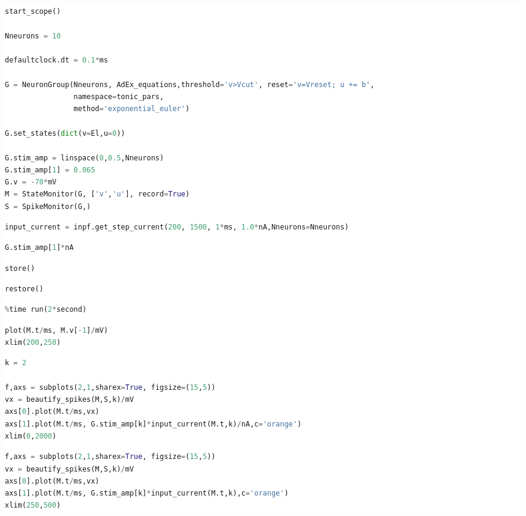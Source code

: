 ```python
start_scope()

Nneurons = 10

defaultclock.dt = 0.1*ms

G = NeuronGroup(Nneurons, AdEx_equations,threshold='v>Vcut', reset='v=Vreset; u += b',
                namespace=tonic_pars,
                method='exponential_euler')

G.set_states(dict(v=El,u=0))

G.stim_amp = linspace(0,0.5,Nneurons)
G.stim_amp[1] = 0.065
G.v = -70*mV
M = StateMonitor(G, ['v','u'], record=True)
S = SpikeMonitor(G,)
```

```python
input_current = inpf.get_step_current(200, 1500, 1*ms, 1.0*nA,Nneurons=Nneurons)
```

```python
G.stim_amp[1]*nA
```

```python
store()
```

```python
restore()
```

```python
%time run(2*second)
```

```python
plot(M.t/ms, M.v[-1]/mV)
xlim(200,250)
```

```python
k = 2

f,axs = subplots(2,1,sharex=True, figsize=(15,5))
vx = beautify_spikes(M,S,k)/mV
axs[0].plot(M.t/ms,vx)
axs[1].plot(M.t/ms, G.stim_amp[k]*input_current(M.t,k)/nA,c='orange')
xlim(0,2000)
```

```python
f,axs = subplots(2,1,sharex=True, figsize=(15,5))
vx = beautify_spikes(M,S,k)/mV
axs[0].plot(M.t/ms,vx)
axs[1].plot(M.t/ms, G.stim_amp[k]*input_current(M.t,k),c='orange')
xlim(250,500)
```
